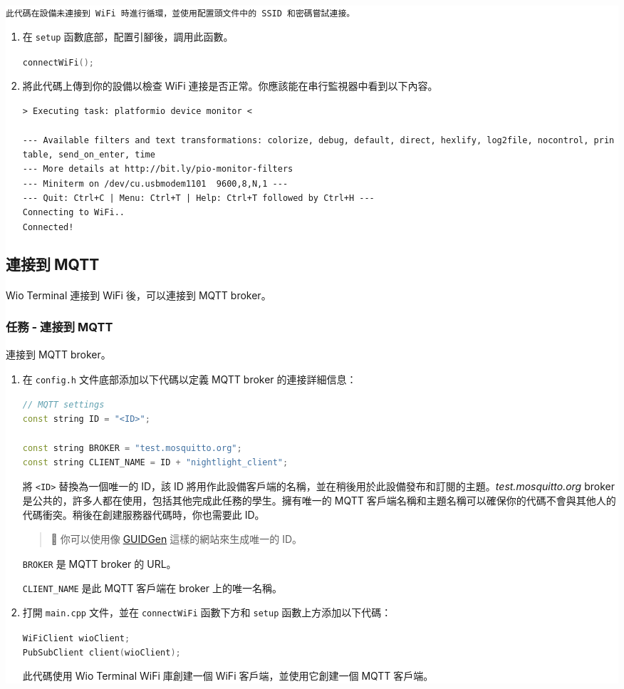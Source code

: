     此代碼在設備未連接到 WiFi 時進行循環，並使用配置頭文件中的 SSID 和密碼嘗試連接。

1. 在 `setup` 函數底部，配置引腳後，調用此函數。

    ```cpp
    connectWiFi();
    ```

1. 將此代碼上傳到你的設備以檢查 WiFi 連接是否正常。你應該能在串行監視器中看到以下內容。

    ```output
    > Executing task: platformio device monitor <
    
    --- Available filters and text transformations: colorize, debug, default, direct, hexlify, log2file, nocontrol, printable, send_on_enter, time
    --- More details at http://bit.ly/pio-monitor-filters
    --- Miniterm on /dev/cu.usbmodem1101  9600,8,N,1 ---
    --- Quit: Ctrl+C | Menu: Ctrl+T | Help: Ctrl+T followed by Ctrl+H ---
    Connecting to WiFi..
    Connected!
    ```

## 連接到 MQTT

Wio Terminal 連接到 WiFi 後，可以連接到 MQTT broker。

### 任務 - 連接到 MQTT

連接到 MQTT broker。

1. 在 `config.h` 文件底部添加以下代碼以定義 MQTT broker 的連接詳細信息：

    ```cpp
    // MQTT settings
    const string ID = "<ID>";
    
    const string BROKER = "test.mosquitto.org";
    const string CLIENT_NAME = ID + "nightlight_client";
    ```

    將 `<ID>` 替換為一個唯一的 ID，該 ID 將用作此設備客戶端的名稱，並在稍後用於此設備發布和訂閱的主題。*test.mosquitto.org* broker 是公共的，許多人都在使用，包括其他完成此任務的學生。擁有唯一的 MQTT 客戶端名稱和主題名稱可以確保你的代碼不會與其他人的代碼衝突。稍後在創建服務器代碼時，你也需要此 ID。

    > 💁 你可以使用像 [GUIDGen](https://www.guidgen.com) 這樣的網站來生成唯一的 ID。

    `BROKER` 是 MQTT broker 的 URL。

    `CLIENT_NAME` 是此 MQTT 客戶端在 broker 上的唯一名稱。

1. 打開 `main.cpp` 文件，並在 `connectWiFi` 函數下方和 `setup` 函數上方添加以下代碼：

    ```cpp
    WiFiClient wioClient;
    PubSubClient client(wioClient);
    ```

    此代碼使用 Wio Terminal WiFi 庫創建一個 WiFi 客戶端，並使用它創建一個 MQTT 客戶端。
